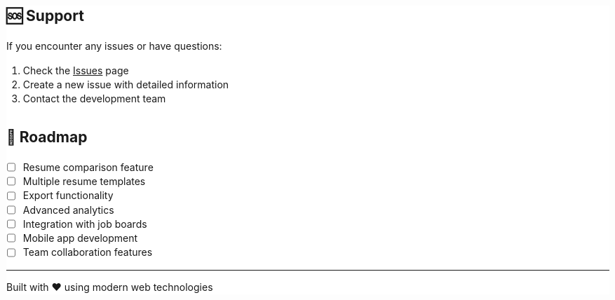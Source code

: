 ## 🆘 Support

If you encounter any issues or have questions:

1. Check the [Issues](https://github.com/your-repo/issues) page
2. Create a new issue with detailed information
3. Contact the development team

## 🎯 Roadmap

- [ ] Resume comparison feature
- [ ] Multiple resume templates
- [ ] Export functionality
- [ ] Advanced analytics
- [ ] Integration with job boards
- [ ] Mobile app development
- [ ] Team collaboration features

---

Built with ❤️ using modern web technologies

